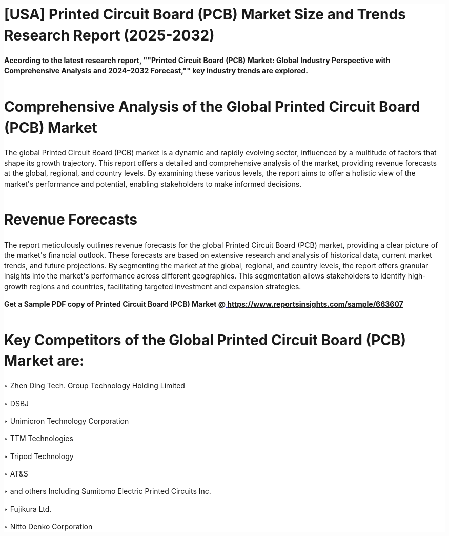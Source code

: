 # [USA] Printed Circuit Board (PCB) Market Size and Trends Research Report (2025-2032)

<strong>According to the latest research report, ""Printed Circuit Board (PCB) Market: Global Industry Perspective with Comprehensive Analysis and 2024–2032 Forecast,"" key industry trends are explored.</strong>

# <strong>Comprehensive Analysis of the Global Printed Circuit Board (PCB) Market</strong>

The global <a href=https://www.reportsinsights.com/sample/663607>Printed Circuit Board (PCB) market</a> is a dynamic and rapidly evolving sector, influenced by a multitude of factors that shape its growth trajectory. This report offers a detailed and comprehensive analysis of the market, providing revenue forecasts at the global, regional, and country levels. By examining these various levels, the report aims to offer a holistic view of the market's performance and potential, enabling stakeholders to make informed decisions.

# <strong>Revenue Forecasts</strong>

The report meticulously outlines revenue forecasts for the global Printed Circuit Board (PCB) market, providing a clear picture of the market's financial outlook. These forecasts are based on extensive research and analysis of historical data, current market trends, and future projections. By segmenting the market at the global, regional, and country levels, the report offers granular insights into the market's performance across different geographies. This segmentation allows stakeholders to identify high-growth regions and countries, facilitating targeted investment and expansion strategies.

<strong>Get a Sample PDF copy of Printed Circuit Board (PCB) Market </strong><strong>@<a href=https://www.reportsinsights.com/sample/663607 style=color:#0000ff;> https://www.reportsinsights.com/sample/663607</a></strong></font>

# <strong>Key Competitors of the Global Printed Circuit Board (PCB) Market are:</strong>

‣ Zhen Ding Tech. Group Technology Holding Limited

‣ DSBJ

‣ Unimicron Technology Corporation

‣ TTM Technologies

‣ Tripod Technology

‣ AT&S

‣ and others Including Sumitomo Electric Printed Circuits Inc.

‣ Fujikura Ltd.

‣ Nitto Denko Corporation
